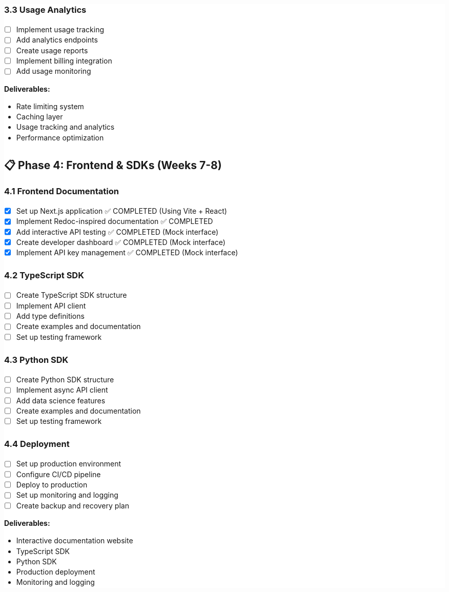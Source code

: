 ### 3.3 Usage Analytics
- [ ] Implement usage tracking
- [ ] Add analytics endpoints
- [ ] Create usage reports
- [ ] Implement billing integration
- [ ] Add usage monitoring

**Deliverables:**
- Rate limiting system
- Caching layer
- Usage tracking and analytics
- Performance optimization

## 📋 Phase 4: Frontend & SDKs (Weeks 7-8)

### 4.1 Frontend Documentation
- [x] Set up Next.js application ✅ COMPLETED (Using Vite + React)
- [x] Implement Redoc-inspired documentation ✅ COMPLETED
- [x] Add interactive API testing ✅ COMPLETED (Mock interface)
- [x] Create developer dashboard ✅ COMPLETED (Mock interface)
- [x] Implement API key management ✅ COMPLETED (Mock interface)

### 4.2 TypeScript SDK
- [ ] Create TypeScript SDK structure
- [ ] Implement API client
- [ ] Add type definitions
- [ ] Create examples and documentation
- [ ] Set up testing framework

### 4.3 Python SDK
- [ ] Create Python SDK structure
- [ ] Implement async API client
- [ ] Add data science features
- [ ] Create examples and documentation
- [ ] Set up testing framework

### 4.4 Deployment
- [ ] Set up production environment
- [ ] Configure CI/CD pipeline
- [ ] Deploy to production
- [ ] Set up monitoring and logging
- [ ] Create backup and recovery plan

**Deliverables:**
- Interactive documentation website
- TypeScript SDK
- Python SDK
- Production deployment
- Monitoring and logging
